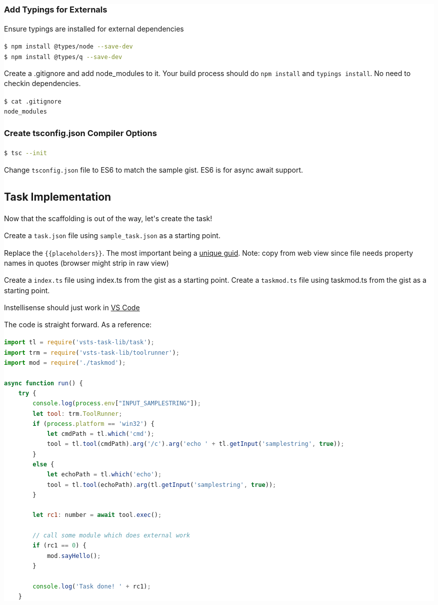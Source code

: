 ### Add Typings for Externals

Ensure typings are installed for external dependencies

```bash
$ npm install @types/node --save-dev
$ npm install @types/q --save-dev
```

Create a .gitignore and add node_modules to it.  Your build process should do `npm install` and `typings install`.  No need to checkin dependencies.

```bash
$ cat .gitignore
node_modules
```

### Create tsconfig.json Compiler Options

```bash
$ tsc --init
```

Change `tsconfig.json` file to ES6 to match the sample gist.  ES6 is for async await support.

## Task Implementation

Now that the scaffolding is out of the way, let's create the task!

Create a `task.json` file using `sample_task.json` as a starting point.    

Replace the `{{placeholders}}`.  The most important being a [unique guid](http://www.guidgen.com/).
Note: copy from web view since file needs property names in quotes (browser might strip in raw view)

Create a `index.ts` file using index.ts from the gist as a starting point.
Create a `taskmod.ts` file using taskmod.ts from the gist as a starting point.

Instellisense should just work in [VS Code](https://code.visualstudio.com)

The code is straight forward.  As a reference:

```javascript
import tl = require('vsts-task-lib/task');
import trm = require('vsts-task-lib/toolrunner');
import mod = require('./taskmod');

async function run() {
    try {
        console.log(process.env["INPUT_SAMPLESTRING"]);
        let tool: trm.ToolRunner;
        if (process.platform == 'win32') {
            let cmdPath = tl.which('cmd');
            tool = tl.tool(cmdPath).arg('/c').arg('echo ' + tl.getInput('samplestring', true));
        }
        else {
            let echoPath = tl.which('echo');
            tool = tl.tool(echoPath).arg(tl.getInput('samplestring', true));
        }

        let rc1: number = await tool.exec();
        
        // call some module which does external work
        if (rc1 == 0) {
            mod.sayHello();
        }
        
        console.log('Task done! ' + rc1);
    }
```
